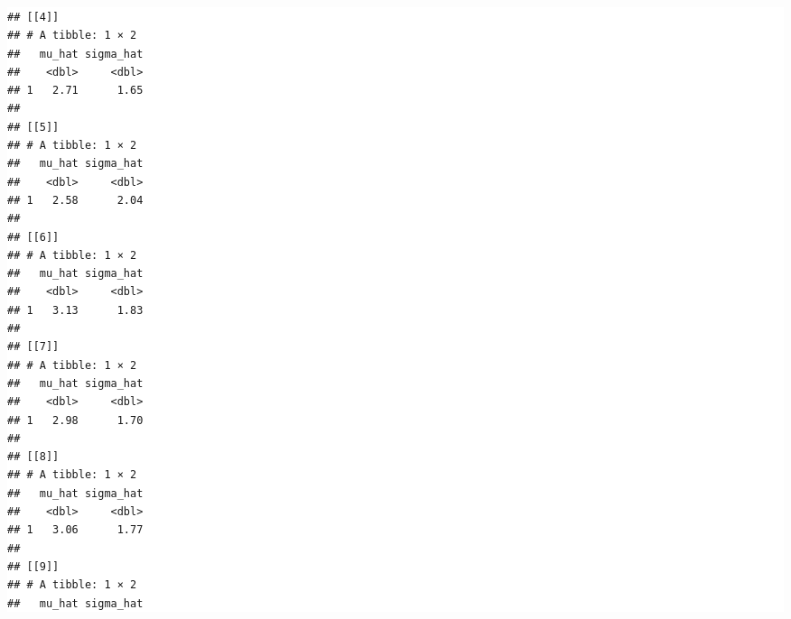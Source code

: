     ## [[4]]
    ## # A tibble: 1 × 2
    ##   mu_hat sigma_hat
    ##    <dbl>     <dbl>
    ## 1   2.71      1.65
    ## 
    ## [[5]]
    ## # A tibble: 1 × 2
    ##   mu_hat sigma_hat
    ##    <dbl>     <dbl>
    ## 1   2.58      2.04
    ## 
    ## [[6]]
    ## # A tibble: 1 × 2
    ##   mu_hat sigma_hat
    ##    <dbl>     <dbl>
    ## 1   3.13      1.83
    ## 
    ## [[7]]
    ## # A tibble: 1 × 2
    ##   mu_hat sigma_hat
    ##    <dbl>     <dbl>
    ## 1   2.98      1.70
    ## 
    ## [[8]]
    ## # A tibble: 1 × 2
    ##   mu_hat sigma_hat
    ##    <dbl>     <dbl>
    ## 1   3.06      1.77
    ## 
    ## [[9]]
    ## # A tibble: 1 × 2
    ##   mu_hat sigma_hat